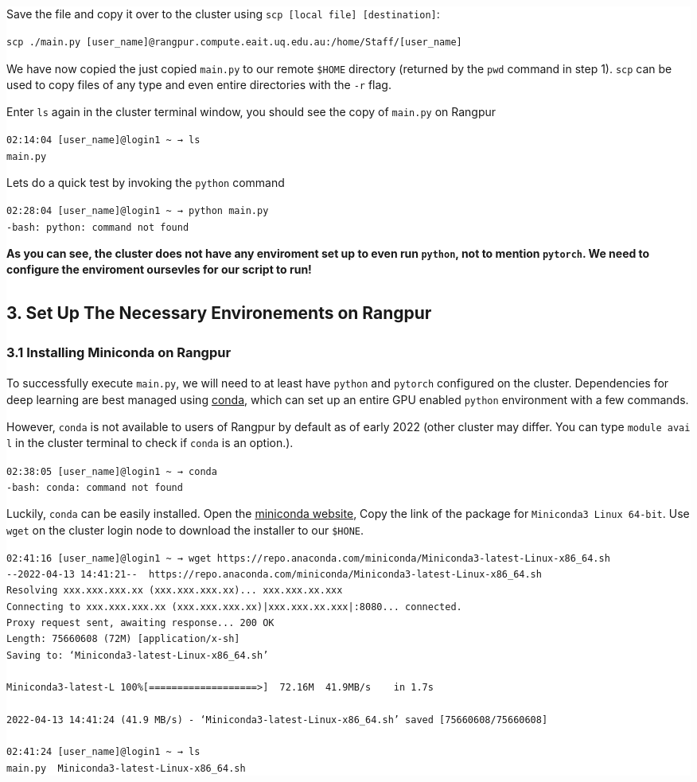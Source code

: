 Save the file and copy it over to the cluster using `scp [local file] [destination]`:
```
scp ./main.py [user_name]@rangpur.compute.eait.uq.edu.au:/home/Staff/[user_name]   
```
We have now copied the just copied `main.py` to our remote `$HOME` directory (returned by the `pwd` command in step 1). `scp` can be used to copy files of any type and even entire directories with the `-r` flag.

Enter `ls` again in the cluster terminal window, you should see the copy of `main.py` on Rangpur
```
02:14:04 [user_name]@login1 ~ → ls
main.py
```

Lets do a quick test by invoking the `python` command
```
02:28:04 [user_name]@login1 ~ → python main.py
-bash: python: command not found
```
**As you can see, the cluster does not have any enviroment set up to even run `python`, not to mention `pytorch`. We need to configure the enviroment oursevles for our script to run!**

## 3. Set Up The Necessary Environements on Rangpur
### 3.1 Installing Miniconda on Rangpur
To successfully execute `main.py`, we will need to at least have `python` and `pytorch` configured on the cluster. Dependencies for deep learning are best managed using [conda](https://docs.conda.io/en/latest/miniconda.html), which can set up an entire GPU enabled `python` environment with a few commands.

However, `conda` is not available to users of Rangpur by default as of early 2022 (other cluster may differ. You can type `module avail` in the cluster terminal to check if `conda` is an option.).
```
02:38:05 [user_name]@login1 ~ → conda
-bash: conda: command not found
```
Luckily, `conda` can be easily installed. Open the [miniconda website](https://docs.conda.io/en/latest/miniconda.html), Copy the link of the package for `Miniconda3 Linux 64-bit`. Use `wget` on the cluster login node to download the installer to our `$HONE`.

```
02:41:16 [user_name]@login1 ~ → wget https://repo.anaconda.com/miniconda/Miniconda3-latest-Linux-x86_64.sh
--2022-04-13 14:41:21--  https://repo.anaconda.com/miniconda/Miniconda3-latest-Linux-x86_64.sh
Resolving xxx.xxx.xxx.xx (xxx.xxx.xxx.xx)... xxx.xxx.xx.xxx
Connecting to xxx.xxx.xxx.xx (xxx.xxx.xxx.xx)|xxx.xxx.xx.xxx|:8080... connected.
Proxy request sent, awaiting response... 200 OK
Length: 75660608 (72M) [application/x-sh]
Saving to: ‘Miniconda3-latest-Linux-x86_64.sh’

Miniconda3-latest-L 100%[===================>]  72.16M  41.9MB/s    in 1.7s

2022-04-13 14:41:24 (41.9 MB/s) - ‘Miniconda3-latest-Linux-x86_64.sh’ saved [75660608/75660608]

02:41:24 [user_name]@login1 ~ → ls
main.py  Miniconda3-latest-Linux-x86_64.sh
```
